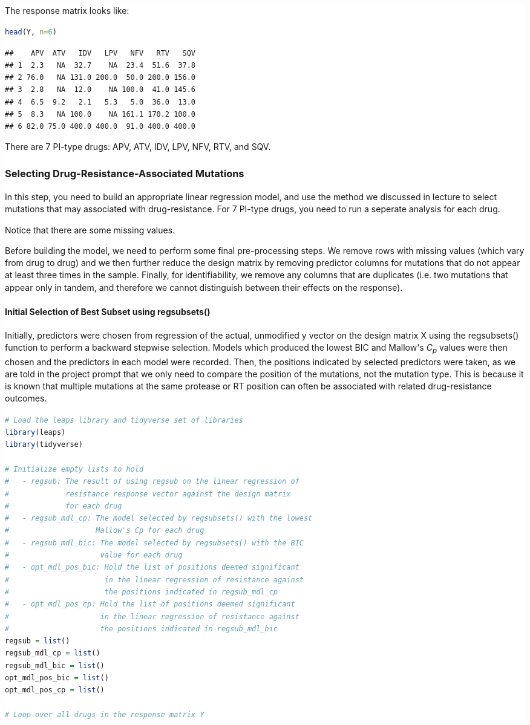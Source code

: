 The response matrix looks like:

``` r
head(Y, n=6)
```

```
##    APV  ATV   IDV   LPV   NFV   RTV   SQV
## 1  2.3   NA  32.7    NA  23.4  51.6  37.8
## 2 76.0   NA 131.0 200.0  50.0 200.0 156.0
## 3  2.8   NA  12.0    NA 100.0  41.0 145.6
## 4  6.5  9.2   2.1   5.3   5.0  36.0  13.0
## 5  8.3   NA 100.0    NA 161.1 170.2 100.0
## 6 82.0 75.0 400.0 400.0  91.0 400.0 400.0
```

There are 7 PI-type drugs: APV, ATV, IDV, LPV, NFV, RTV, and SQV.

### Selecting Drug-Resistance-Associated Mutations

In this step, you need to build an appropriate linear regression model, and use the method we discussed in lecture to select mutations that may associated with drug-resistance. For 7 PI-type drugs, you need to run a seperate analysis for each drug.

Notice that there are some missing values.

Before building the model, we need to perform some final pre-processing steps. We remove rows with missing values (which vary from drug to drug) and we then further reduce the design matrix by removing predictor columns for mutations that do not appear at least three times in the sample. Finally, for identifiability, we remove any columns that are duplicates (i.e. two mutations that appear only in tandem, and therefore we cannot distinguish between their effects on the response).

#### Initial Selection of Best Subset using regsubsets()

Initially, predictors were chosen from regression of the actual, unmodified y vector on the design matrix X using the regsubsets() function to perform a backward stepwise selection. Models which produced the lowest BIC and Mallow's $C_p$ values were then chosen and the predictors in each model were recorded. Then, the positions indicated by selected predictors were taken, as we are told in the project prompt that we only need to compare the position of the mutations, not the mutation type. This is because it is known that multiple mutations at the same protease or RT position can often be associated with related drug-resistance outcomes.

``` r
# Load the leaps library and tidyverse set of libraries
library(leaps)
library(tidyverse)

# Initialize empty lists to hold
#   - regsub: The result of using regsub on the linear regression of
#             resistance response vector against the design matrix 
#             for each drug
#   - regsub_mdl_cp: The model selected by regsubsets() with the lowest 
#                    Mallow's Cp for each drug
#   - regsub_mdl_bic: The model selected by regsubsets() with the BIC
#                     value for each drug
#   - opt_mdl_pos_bic: Hold the list of positions deemed significant
#                      in the linear regression of resistance against
#                      the positions indicated in regsub_mdl_cp
#   - opt_mdl_pos_cp: Hold the list of positions deemed significant
#                     in the linear regression of resistance against
#                     the positions indicated in regsub_mdl_bic
regsub = list()
regsub_mdl_cp = list()
regsub_mdl_bic = list()
opt_mdl_pos_bic = list()
opt_mdl_pos_cp = list()

# Loop over all drugs in the response matrix Y
```
